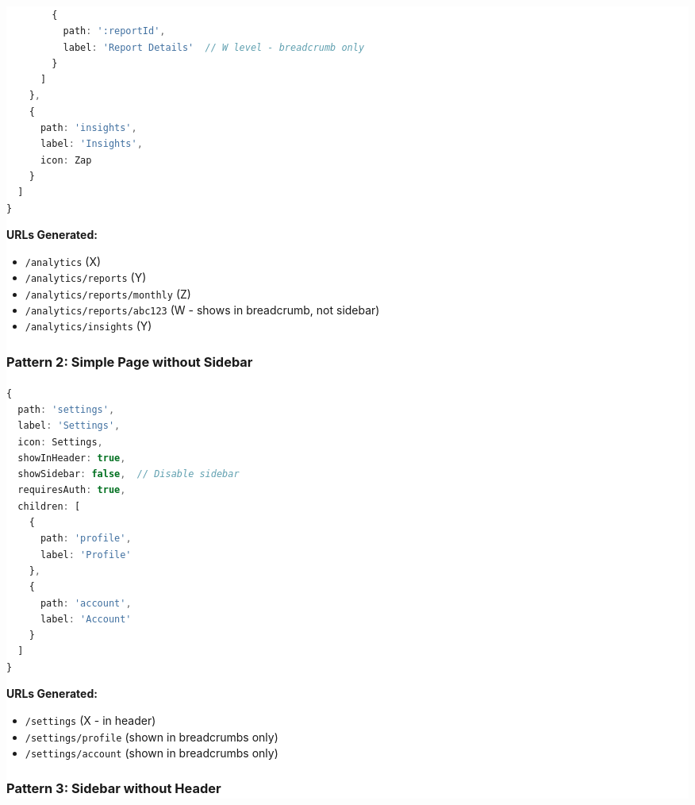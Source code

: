 ```typescript
        {
          path: ':reportId',
          label: 'Report Details'  // W level - breadcrumb only
        }
      ]
    },
    {
      path: 'insights',
      label: 'Insights',
      icon: Zap
    }
  ]
}
```

**URLs Generated:**
- `/analytics` (X)
- `/analytics/reports` (Y)
- `/analytics/reports/monthly` (Z)
- `/analytics/reports/abc123` (W - shows in breadcrumb, not sidebar)
- `/analytics/insights` (Y)

### Pattern 2: Simple Page without Sidebar

```typescript
{
  path: 'settings',
  label: 'Settings',
  icon: Settings,
  showInHeader: true,
  showSidebar: false,  // Disable sidebar
  requiresAuth: true,
  children: [
    {
      path: 'profile',
      label: 'Profile'
    },
    {
      path: 'account',
      label: 'Account'
    }
  ]
}
```

**URLs Generated:**
- `/settings` (X - in header)
- `/settings/profile` (shown in breadcrumbs only)
- `/settings/account` (shown in breadcrumbs only)

### Pattern 3: Sidebar without Header
